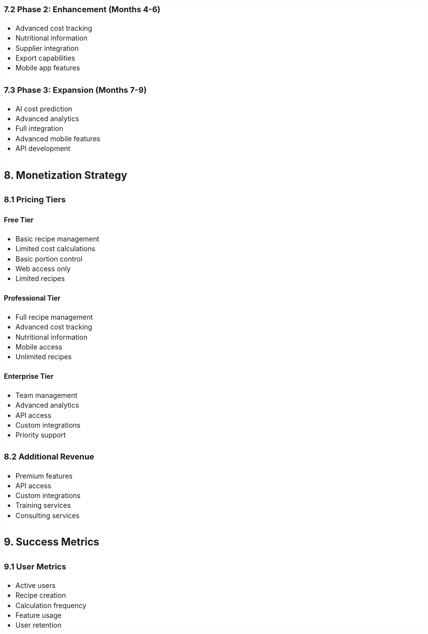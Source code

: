 ### 7.2 Phase 2: Enhancement (Months 4-6)
- Advanced cost tracking
- Nutritional information
- Supplier integration
- Export capabilities
- Mobile app features

### 7.3 Phase 3: Expansion (Months 7-9)
- AI cost prediction
- Advanced analytics
- Full integration
- Advanced mobile features
- API development

## 8. Monetization Strategy

### 8.1 Pricing Tiers
#### Free Tier
- Basic recipe management
- Limited cost calculations
- Basic portion control
- Web access only
- Limited recipes

#### Professional Tier
- Full recipe management
- Advanced cost tracking
- Nutritional information
- Mobile access
- Unlimited recipes

#### Enterprise Tier
- Team management
- Advanced analytics
- API access
- Custom integrations
- Priority support

### 8.2 Additional Revenue
- Premium features
- API access
- Custom integrations
- Training services
- Consulting services

## 9. Success Metrics

### 9.1 User Metrics
- Active users
- Recipe creation
- Calculation frequency
- Feature usage
- User retention
